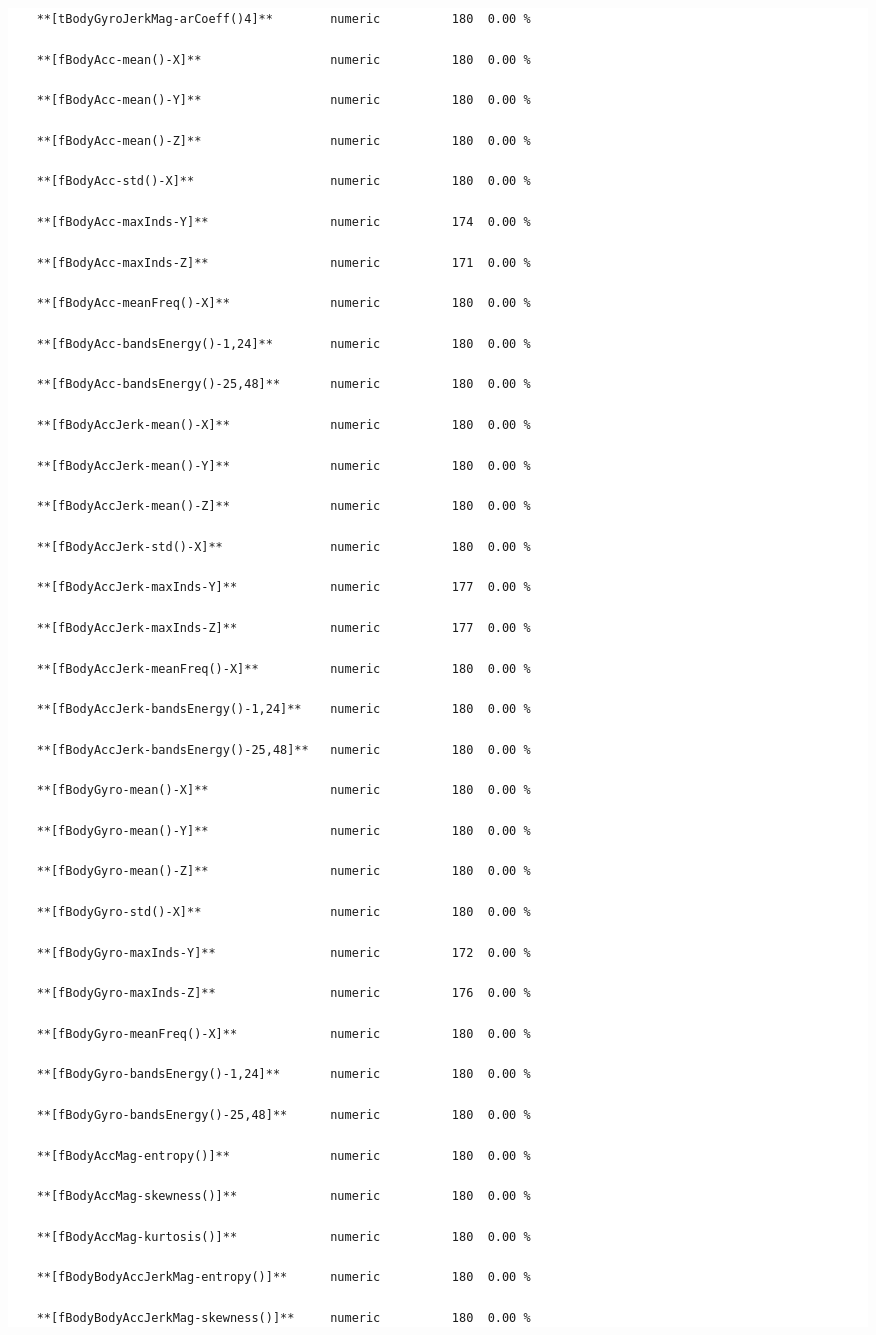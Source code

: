         **[tBodyGyroJerkMag-arCoeff()4]**        numeric          180  0.00 %                

        **[fBodyAcc-mean()-X]**                  numeric          180  0.00 %                

        **[fBodyAcc-mean()-Y]**                  numeric          180  0.00 %                

        **[fBodyAcc-mean()-Z]**                  numeric          180  0.00 %                

        **[fBodyAcc-std()-X]**                   numeric          180  0.00 %                

        **[fBodyAcc-maxInds-Y]**                 numeric          174  0.00 %                

        **[fBodyAcc-maxInds-Z]**                 numeric          171  0.00 %                

        **[fBodyAcc-meanFreq()-X]**              numeric          180  0.00 %                

        **[fBodyAcc-bandsEnergy()-1,24]**        numeric          180  0.00 %                

        **[fBodyAcc-bandsEnergy()-25,48]**       numeric          180  0.00 %                

        **[fBodyAccJerk-mean()-X]**              numeric          180  0.00 %                

        **[fBodyAccJerk-mean()-Y]**              numeric          180  0.00 %                

        **[fBodyAccJerk-mean()-Z]**              numeric          180  0.00 %                

        **[fBodyAccJerk-std()-X]**               numeric          180  0.00 %                

        **[fBodyAccJerk-maxInds-Y]**             numeric          177  0.00 %                

        **[fBodyAccJerk-maxInds-Z]**             numeric          177  0.00 %                

        **[fBodyAccJerk-meanFreq()-X]**          numeric          180  0.00 %                

        **[fBodyAccJerk-bandsEnergy()-1,24]**    numeric          180  0.00 %                

        **[fBodyAccJerk-bandsEnergy()-25,48]**   numeric          180  0.00 %                

        **[fBodyGyro-mean()-X]**                 numeric          180  0.00 %                

        **[fBodyGyro-mean()-Y]**                 numeric          180  0.00 %                

        **[fBodyGyro-mean()-Z]**                 numeric          180  0.00 %                

        **[fBodyGyro-std()-X]**                  numeric          180  0.00 %                

        **[fBodyGyro-maxInds-Y]**                numeric          172  0.00 %                

        **[fBodyGyro-maxInds-Z]**                numeric          176  0.00 %                

        **[fBodyGyro-meanFreq()-X]**             numeric          180  0.00 %                

        **[fBodyGyro-bandsEnergy()-1,24]**       numeric          180  0.00 %                

        **[fBodyGyro-bandsEnergy()-25,48]**      numeric          180  0.00 %                

        **[fBodyAccMag-entropy()]**              numeric          180  0.00 %                

        **[fBodyAccMag-skewness()]**             numeric          180  0.00 %                

        **[fBodyAccMag-kurtosis()]**             numeric          180  0.00 %                

        **[fBodyBodyAccJerkMag-entropy()]**      numeric          180  0.00 %                

        **[fBodyBodyAccJerkMag-skewness()]**     numeric          180  0.00 %                

